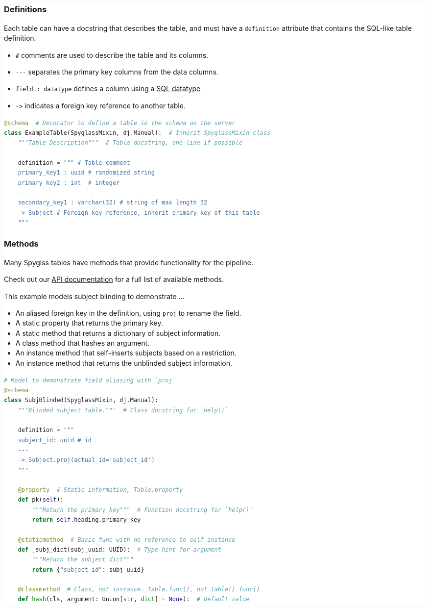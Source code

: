 ### Definitions

Each table can have a docstring that describes the table, and must have a
`definition` attribute that contains the SQL-like table definition.

- `#` comments are used to describe the table and its columns.

- `---` separates the primary key columns from the data columns.

- `field : datatype` defines a column using a
    [SQL datatype](https://datajoint.com/docs/core/datajoint-python/0.14/design/tables/attributes/)
    

- `->` indicates a foreign key reference to another table.

```python
@schema  # Decorator to define a table in the schema on the server
class ExampleTable(SpyglassMixin, dj.Manual):  # Inherit SpyglassMixin class
    """Table Description"""  # Table docstring, one-line if possible

    definition = """ # Table comment
    primary_key1 : uuid # randomized string
    primary_key2 : int  # integer
    ---
    secondary_key1 : varchar(32) # string of max length 32
    -> Subject # Foreign key reference, inherit primary key of this table
    """
```

### Methods

Many Spyglss tables have methods that provide functionality for the pipeline.

Check out our [API documentation](../api/index.md) for a full list of available
methods.

This example models subject blinding to demonstrate ...

- An aliased foreign key in the definition, using `proj` to rename the field.
- A static property that returns the primary key.
- A static method that returns a dictionary of subject information.
- A class method that hashes an argument.
- An instance method that self-inserts subjects based on a restriction.
- An instance method that returns the unblinded subject information.

```python
# Model to demonstrate field aliasing with `proj`
@schema
class SubjBlinded(SpyglassMixin, dj.Manual):
    """Blinded subject table."""  # Class docstring for `help()`

    definition = """
    subject_id: uuid # id
    ---
    -> Subject.proj(actual_id='subject_id')
    """

    @property  # Static information, Table.property
    def pk(self):
        """Return the primary key"""  # Function docstring for `help()`
        return self.heading.primary_key

    @staticmethod  # Basic func with no reference to self instance
    def _subj_dict(subj_uuid: UUID):  # Type hint for argument
        """Return the subject dict"""
        return {"subject_id": subj_uuid}

    @classmethod  # Class, not instance. Table.func(), not Table().func()
    def hash(cls, argument: Union[str, dict] = None):  # Default value
```